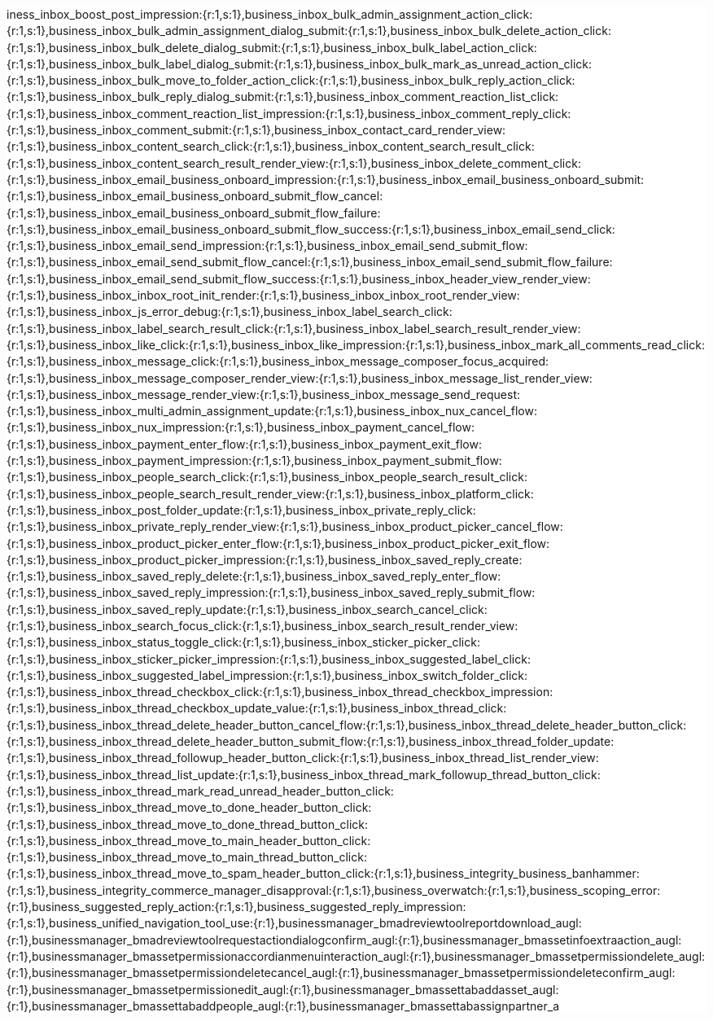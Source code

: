 iness_inbox_boost_post_impression:{r:1,s:1},business_inbox_bulk_admin_assignment_action_click:{r:1,s:1},business_inbox_bulk_admin_assignment_dialog_submit:{r:1,s:1},business_inbox_bulk_delete_action_click:{r:1,s:1},business_inbox_bulk_delete_dialog_submit:{r:1,s:1},business_inbox_bulk_label_action_click:{r:1,s:1},business_inbox_bulk_label_dialog_submit:{r:1,s:1},business_inbox_bulk_mark_as_unread_action_click:{r:1,s:1},business_inbox_bulk_move_to_folder_action_click:{r:1,s:1},business_inbox_bulk_reply_action_click:{r:1,s:1},business_inbox_bulk_reply_dialog_submit:{r:1,s:1},business_inbox_comment_reaction_list_click:{r:1,s:1},business_inbox_comment_reaction_list_impression:{r:1,s:1},business_inbox_comment_reply_click:{r:1,s:1},business_inbox_comment_submit:{r:1,s:1},business_inbox_contact_card_render_view:{r:1,s:1},business_inbox_content_search_click:{r:1,s:1},business_inbox_content_search_result_click:{r:1,s:1},business_inbox_content_search_result_render_view:{r:1,s:1},business_inbox_delete_comment_click:{r:1,s:1},business_inbox_email_business_onboard_impression:{r:1,s:1},business_inbox_email_business_onboard_submit:{r:1,s:1},business_inbox_email_business_onboard_submit_flow_cancel:{r:1,s:1},business_inbox_email_business_onboard_submit_flow_failure:{r:1,s:1},business_inbox_email_business_onboard_submit_flow_success:{r:1,s:1},business_inbox_email_send_click:{r:1,s:1},business_inbox_email_send_impression:{r:1,s:1},business_inbox_email_send_submit_flow:{r:1,s:1},business_inbox_email_send_submit_flow_cancel:{r:1,s:1},business_inbox_email_send_submit_flow_failure:{r:1,s:1},business_inbox_email_send_submit_flow_success:{r:1,s:1},business_inbox_header_view_render_view:{r:1,s:1},business_inbox_inbox_root_init_render:{r:1,s:1},business_inbox_inbox_root_render_view:{r:1,s:1},business_inbox_js_error_debug:{r:1,s:1},business_inbox_label_search_click:{r:1,s:1},business_inbox_label_search_result_click:{r:1,s:1},business_inbox_label_search_result_render_view:{r:1,s:1},business_inbox_like_click:{r:1,s:1},business_inbox_like_impression:{r:1,s:1},business_inbox_mark_all_comments_read_click:{r:1,s:1},business_inbox_message_click:{r:1,s:1},business_inbox_message_composer_focus_acquired:{r:1,s:1},business_inbox_message_composer_render_view:{r:1,s:1},business_inbox_message_list_render_view:{r:1,s:1},business_inbox_message_render_view:{r:1,s:1},business_inbox_message_send_request:{r:1,s:1},business_inbox_multi_admin_assignment_update:{r:1,s:1},business_inbox_nux_cancel_flow:{r:1,s:1},business_inbox_nux_impression:{r:1,s:1},business_inbox_payment_cancel_flow:{r:1,s:1},business_inbox_payment_enter_flow:{r:1,s:1},business_inbox_payment_exit_flow:{r:1,s:1},business_inbox_payment_impression:{r:1,s:1},business_inbox_payment_submit_flow:{r:1,s:1},business_inbox_people_search_click:{r:1,s:1},business_inbox_people_search_result_click:{r:1,s:1},business_inbox_people_search_result_render_view:{r:1,s:1},business_inbox_platform_click:{r:1,s:1},business_inbox_post_folder_update:{r:1,s:1},business_inbox_private_reply_click:{r:1,s:1},business_inbox_private_reply_render_view:{r:1,s:1},business_inbox_product_picker_cancel_flow:{r:1,s:1},business_inbox_product_picker_enter_flow:{r:1,s:1},business_inbox_product_picker_exit_flow:{r:1,s:1},business_inbox_product_picker_impression:{r:1,s:1},business_inbox_saved_reply_create:{r:1,s:1},business_inbox_saved_reply_delete:{r:1,s:1},business_inbox_saved_reply_enter_flow:{r:1,s:1},business_inbox_saved_reply_impression:{r:1,s:1},business_inbox_saved_reply_submit_flow:{r:1,s:1},business_inbox_saved_reply_update:{r:1,s:1},business_inbox_search_cancel_click:{r:1,s:1},business_inbox_search_focus_click:{r:1,s:1},business_inbox_search_result_render_view:{r:1,s:1},business_inbox_status_toggle_click:{r:1,s:1},business_inbox_sticker_picker_click:{r:1,s:1},business_inbox_sticker_picker_impression:{r:1,s:1},business_inbox_suggested_label_click:{r:1,s:1},business_inbox_suggested_label_impression:{r:1,s:1},business_inbox_switch_folder_click:{r:1,s:1},business_inbox_thread_checkbox_click:{r:1,s:1},business_inbox_thread_checkbox_impression:{r:1,s:1},business_inbox_thread_checkbox_update_value:{r:1,s:1},business_inbox_thread_click:{r:1,s:1},business_inbox_thread_delete_header_button_cancel_flow:{r:1,s:1},business_inbox_thread_delete_header_button_click:{r:1,s:1},business_inbox_thread_delete_header_button_submit_flow:{r:1,s:1},business_inbox_thread_folder_update:{r:1,s:1},business_inbox_thread_followup_header_button_click:{r:1,s:1},business_inbox_thread_list_render_view:{r:1,s:1},business_inbox_thread_list_update:{r:1,s:1},business_inbox_thread_mark_followup_thread_button_click:{r:1,s:1},business_inbox_thread_mark_read_unread_header_button_click:{r:1,s:1},business_inbox_thread_move_to_done_header_button_click:{r:1,s:1},business_inbox_thread_move_to_done_thread_button_click:{r:1,s:1},business_inbox_thread_move_to_main_header_button_click:{r:1,s:1},business_inbox_thread_move_to_main_thread_button_click:{r:1,s:1},business_inbox_thread_move_to_spam_header_button_click:{r:1,s:1},business_integrity_business_banhammer:{r:1,s:1},business_integrity_commerce_manager_disapproval:{r:1,s:1},business_overwatch:{r:1,s:1},business_scoping_error:{r:1},business_suggested_reply_action:{r:1,s:1},business_suggested_reply_impression:{r:1,s:1},business_unified_navigation_tool_use:{r:1},businessmanager_bmadreviewtoolreportdownload_augl:{r:1},businessmanager_bmadreviewtoolrequestactiondialogconfirm_augl:{r:1},businessmanager_bmassetinfoextraaction_augl:{r:1},businessmanager_bmassetpermissionaccordianmenuinteraction_augl:{r:1},businessmanager_bmassetpermissiondelete_augl:{r:1},businessmanager_bmassetpermissiondeletecancel_augl:{r:1},businessmanager_bmassetpermissiondeleteconfirm_augl:{r:1},businessmanager_bmassetpermissionedit_augl:{r:1},businessmanager_bmassettabaddasset_augl:{r:1},businessmanager_bmassettabaddpeople_augl:{r:1},businessmanager_bmassettabassignpartner_a